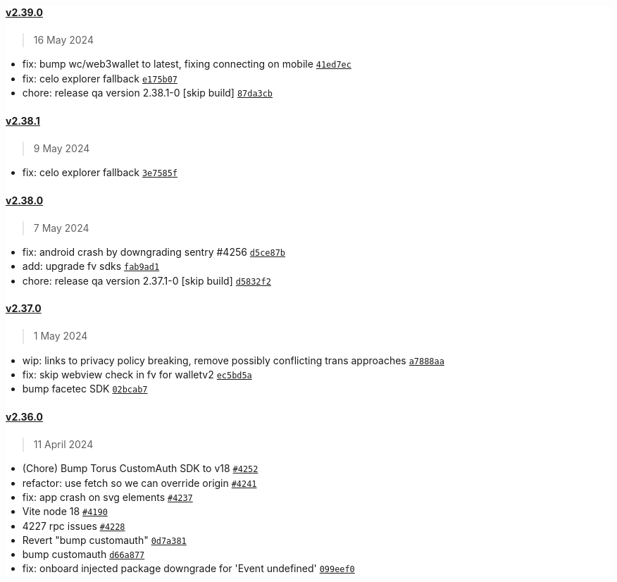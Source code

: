 #### [v2.39.0](https://github.com/GoodDollar/GoodDAPP/compare/v2.38.1...v2.39.0)

> 16 May 2024

- fix: bump wc/web3wallet to latest, fixing connecting on mobile [`41ed7ec`](https://github.com/GoodDollar/GoodDAPP/commit/41ed7ece84ecf891bfe37e532f092c0e02ea5ad8)
- fix: celo explorer fallback [`e175b07`](https://github.com/GoodDollar/GoodDAPP/commit/e175b07fd3da95d97d4cdde44cec323614a62825)
- chore: release qa version 2.38.1-0 [skip build] [`87da3cb`](https://github.com/GoodDollar/GoodDAPP/commit/87da3cbbe64c325a9e10737470fe78d0c585159c)

#### [v2.38.1](https://github.com/GoodDollar/GoodDAPP/compare/v2.38.0...v2.38.1)

> 9 May 2024

- fix: celo explorer fallback [`3e7585f`](https://github.com/GoodDollar/GoodDAPP/commit/3e7585f974d9621798ab8210399b853421db034e)

#### [v2.38.0](https://github.com/GoodDollar/GoodDAPP/compare/v2.37.0...v2.38.0)

> 7 May 2024

- fix: android crash by downgrading sentry #4256 [`d5ce87b`](https://github.com/GoodDollar/GoodDAPP/commit/d5ce87b3671a121c27ede7d3aee9f180b6b46398)
- add: upgrade fv sdks [`fab9ad1`](https://github.com/GoodDollar/GoodDAPP/commit/fab9ad17203ea8978afb109527daf098145aef01)
- chore: release qa version 2.37.1-0 [skip build] [`d5832f2`](https://github.com/GoodDollar/GoodDAPP/commit/d5832f22ca394b86fc766c02f43988d9ae34fe02)

#### [v2.37.0](https://github.com/GoodDollar/GoodDAPP/compare/v2.36.0...v2.37.0)

> 1 May 2024

- wip: links to privacy policy breaking, remove possibly conflicting trans approaches [`a7888aa`](https://github.com/GoodDollar/GoodDAPP/commit/a7888aad03132864500cd5db76fd1633cc0457c5)
- fix: skip webview check in fv for walletv2 [`ec5bd5a`](https://github.com/GoodDollar/GoodDAPP/commit/ec5bd5a554b98cf4c886654e57eac1c23263c2b5)
- bump facetec SDK [`02bcab7`](https://github.com/GoodDollar/GoodDAPP/commit/02bcab7487bad9f28200b61a9099724c78e856e5)

#### [v2.36.0](https://github.com/GoodDollar/GoodDAPP/compare/v2.35.8...v2.36.0)

> 11 April 2024

- (Chore) Bump Torus CustomAuth SDK to v18 [`#4252`](https://github.com/GoodDollar/GoodDAPP/pull/4252)
- refactor: use fetch so we can override origin [`#4241`](https://github.com/GoodDollar/GoodDAPP/pull/4241)
- fix: app crash on svg elements [`#4237`](https://github.com/GoodDollar/GoodDAPP/pull/4237)
- Vite node 18 [`#4190`](https://github.com/GoodDollar/GoodDAPP/pull/4190)
- 4227 rpc issues [`#4228`](https://github.com/GoodDollar/GoodDAPP/pull/4228)
- Revert "bump customauth" [`0d7a381`](https://github.com/GoodDollar/GoodDAPP/commit/0d7a381b2f660260a9f5908ebdafc1e20cc75e62)
- bump customauth [`d66a877`](https://github.com/GoodDollar/GoodDAPP/commit/d66a877bd2c90a3d67f680c6c02bbc8b2b6d7e04)
- fix: onboard injected package downgrade for 'Event undefined' [`099eef0`](https://github.com/GoodDollar/GoodDAPP/commit/099eef0bd035030e9f3fe0df24ab0307b514bd73)
